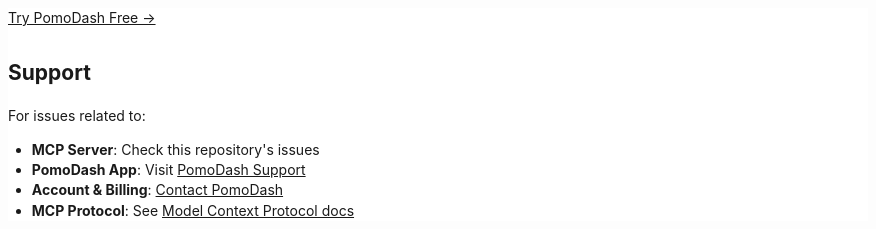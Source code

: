 [Try PomoDash Free →](https://pomodash.mindsnapz.de/register)

## Support

For issues related to:
- **MCP Server**: Check this repository's issues
- **PomoDash App**: Visit [PomoDash Support](https://pomodash.mindsnapz.de/support)
- **Account & Billing**: [Contact PomoDash](https://pomodash.mindsnapz.de/contact)
- **MCP Protocol**: See [Model Context Protocol docs](https://modelcontextprotocol.io/)